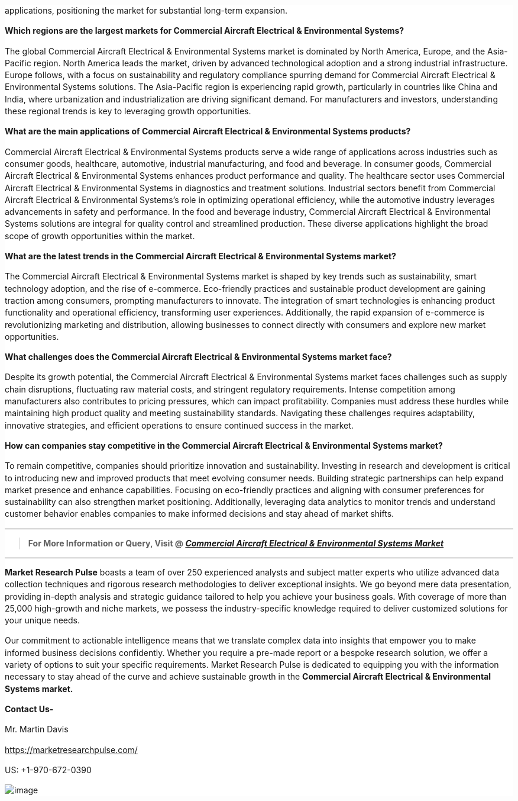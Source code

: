 applications, positioning the market for substantial long-term expansion.</p><p><strong>Which regions are the largest markets for Commercial Aircraft Electrical & Environmental Systems?</strong></p><p>The global Commercial Aircraft Electrical & Environmental Systems market is dominated by North America, Europe, and the Asia-Pacific region. North America leads the market, driven by advanced technological adoption and a strong industrial infrastructure. Europe follows, with a focus on sustainability and regulatory compliance spurring demand for Commercial Aircraft Electrical & Environmental Systems solutions. The Asia-Pacific region is experiencing rapid growth, particularly in countries like China and India, where urbanization and industrialization are driving significant demand. For manufacturers and investors, understanding these regional trends is key to leveraging growth opportunities.</p><p><strong>What are the main applications of Commercial Aircraft Electrical & Environmental Systems products?</strong></p><p>Commercial Aircraft Electrical & Environmental Systems products serve a wide range of applications across industries such as consumer goods, healthcare, automotive, industrial manufacturing, and food and beverage. In consumer goods, Commercial Aircraft Electrical & Environmental Systems enhances product performance and quality. The healthcare sector uses Commercial Aircraft Electrical & Environmental Systems in diagnostics and treatment solutions. Industrial sectors benefit from Commercial Aircraft Electrical & Environmental Systems&rsquo;s role in optimizing operational efficiency, while the automotive industry leverages advancements in safety and performance. In the food and beverage industry, Commercial Aircraft Electrical & Environmental Systems solutions are integral for quality control and streamlined production. These diverse applications highlight the broad scope of growth opportunities within the market.</p><p><strong>What are the latest trends in the Commercial Aircraft Electrical & Environmental Systems market?</strong></p><p>The Commercial Aircraft Electrical & Environmental Systems market is shaped by key trends such as sustainability, smart technology adoption, and the rise of e-commerce. Eco-friendly practices and sustainable product development are gaining traction among consumers, prompting manufacturers to innovate. The integration of smart technologies is enhancing product functionality and operational efficiency, transforming user experiences. Additionally, the rapid expansion of e-commerce is revolutionizing marketing and distribution, allowing businesses to connect directly with consumers and explore new market opportunities.</p><p><strong>What challenges does the Commercial Aircraft Electrical & Environmental Systems market face?</strong></p><p>Despite its growth potential, the Commercial Aircraft Electrical & Environmental Systems market faces challenges such as supply chain disruptions, fluctuating raw material costs, and stringent regulatory requirements. Intense competition among manufacturers also contributes to pricing pressures, which can impact profitability. Companies must address these hurdles while maintaining high product quality and meeting sustainability standards. Navigating these challenges requires adaptability, innovative strategies, and efficient operations to ensure continued success in the market.</p><p><strong>How can companies stay competitive in the Commercial Aircraft Electrical & Environmental Systems market?</strong></p><p>To remain competitive, companies should prioritize innovation and sustainability. Investing in research and development is critical to introducing new and improved products that meet evolving consumer needs. Building strategic partnerships can help expand market presence and enhance capabilities. Focusing on eco-friendly practices and aligning with consumer preferences for sustainability can also strengthen market positioning. Additionally, leveraging data analytics to monitor trends and understand customer behavior enables companies to make informed decisions and stay ahead of market shifts.</p><hr /><blockquote><p><strong>For More Information or Query, Visit @&nbsp;<em><a href="https://marketresearchpulse.com/report/119557/commercial-aircraft-electrical-environmental-systems-market?utm_source=Linkedin&utm_medium=0111">Commercial Aircraft Electrical & Environmental Systems Market</a></em></strong></p></blockquote><hr /><p><strong>Market Research Pulse</strong> boasts a team of over 250 experienced analysts and subject matter experts who utilize advanced data collection techniques and rigorous research methodologies to deliver exceptional insights. We go beyond mere data presentation, providing in-depth analysis and strategic guidance tailored to help you achieve your business goals. With coverage of more than 25,000 high-growth and niche markets, we possess the industry-specific knowledge required to deliver customized solutions for your unique needs.</p><p>Our commitment to actionable intelligence means that we translate complex data into insights that empower you to make informed business decisions confidently. Whether you require a pre-made report or a bespoke research solution, we offer a variety of options to suit your specific requirements. Market Research Pulse is dedicated to equipping you with the information necessary to stay ahead of the curve and achieve sustainable growth in the <strong>Commercial Aircraft Electrical & Environmental Systems market.</strong></p><p><strong>Contact Us-</strong></p><p>Mr. Martin Davis</p><p>https://marketresearchpulse.com/</p><p>US: +1-970-672-0390</p>
![image](https://github.com/user-attachments/assets/302d776c-c573-41c4-8b86-0d444a91f101)
